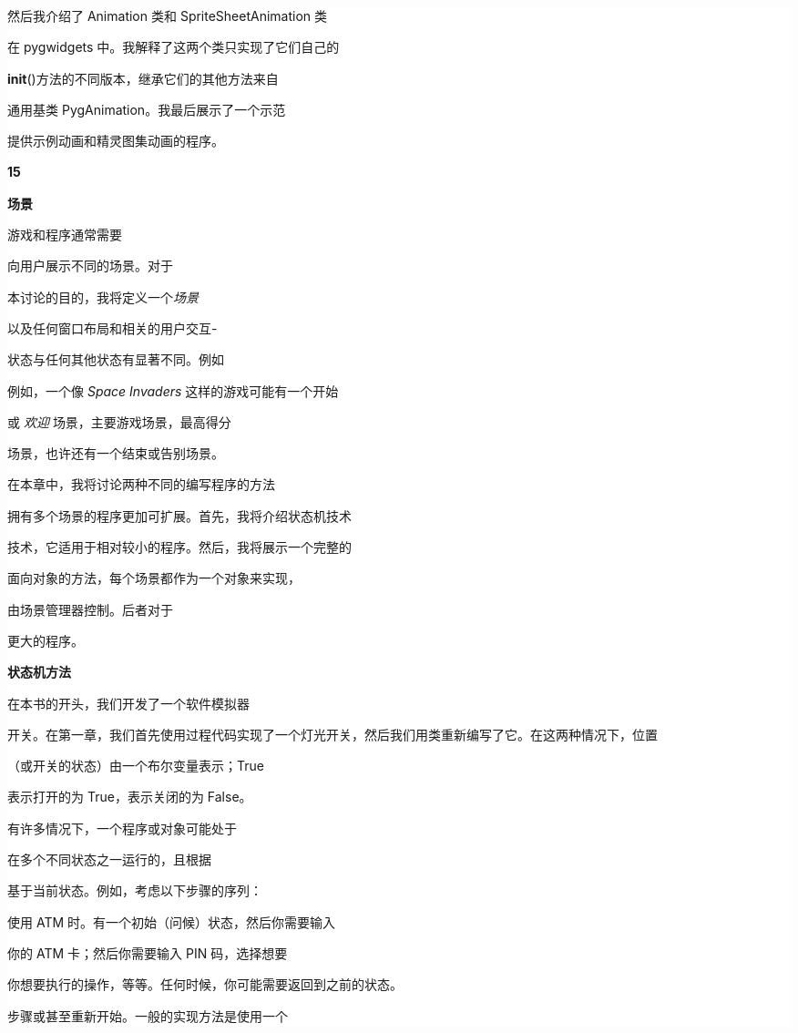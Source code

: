 然后我介绍了 Animation 类和 SpriteSheetAnimation 类

在 pygwidgets 中。我解释了这两个类只实现了它们自己的

__init__()方法的不同版本，继承它们的其他方法来自

通用基类 PygAnimation。我最后展示了一个示范

提供示例动画和精灵图集动画的程序。

**15**

**场景**

游戏和程序通常需要

向用户展示不同的场景。对于

本讨论的目的，我将定义一个*场景*

以及任何窗口布局和相关的用户交互-

状态与任何其他状态有显著不同。例如

例如，一个像 *Space Invaders* 这样的游戏可能有一个开始

或 *欢迎* 场景，主要游戏场景，最高得分

场景，也许还有一个结束或告别场景。

在本章中，我将讨论两种不同的编写程序的方法

拥有多个场景的程序更加可扩展。首先，我将介绍状态机技术

技术，它适用于相对较小的程序。然后，我将展示一个完整的

面向对象的方法，每个场景都作为一个对象来实现，

由场景管理器控制。后者对于

更大的程序。

**状态机方法**

在本书的开头，我们开发了一个软件模拟器

开关。在第一章，我们首先使用过程代码实现了一个灯光开关，然后我们用类重新编写了它。在这两种情况下，位置

（或开关的状态）由一个布尔变量表示；True

表示打开的为 True，表示关闭的为 False。

有许多情况下，一个程序或对象可能处于

在多个不同状态之一运行的，且根据

基于当前状态。例如，考虑以下步骤的序列：

使用 ATM 时。有一个初始（问候）状态，然后你需要输入

你的 ATM 卡；然后你需要输入 PIN 码，选择想要

你想要执行的操作，等等。任何时候，你可能需要返回到之前的状态。

步骤或甚至重新开始。一般的实现方法是使用一个
